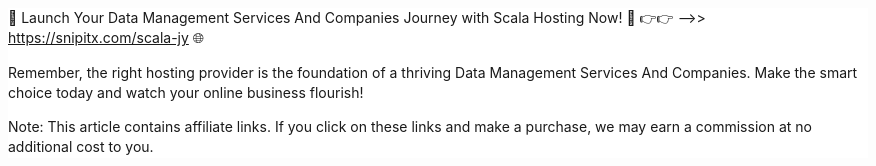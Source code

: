 🚀 Launch Your Data Management Services And Companies Journey with Scala Hosting Now! 🌟
👉👉 -->> https://snipitx.com/scala-jy 🌐

Remember, the right hosting provider is the foundation of a thriving Data Management Services And Companies. Make the smart choice today and watch your online business flourish!

Note: This article contains affiliate links. If you click on these links and make a purchase, we may earn a commission at no additional cost to you.